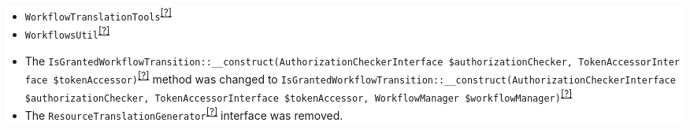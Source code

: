    - `WorkflowTranslationTools`<sup>[[?]](https://github.com/oroinc/platform/tree/3.1.0/src/Oro/Bundle/WorkflowBundle/Command/Upgrade20/Workflow/WorkflowTranslationTools.php#L15 "Oro\Bundle\WorkflowBundle\Command\Upgrade20\Workflow\WorkflowTranslationTools")</sup>
   - `WorkflowsUtil`<sup>[[?]](https://github.com/oroinc/platform/tree/3.1.0/src/Oro/Bundle/WorkflowBundle/Command/Upgrade20/Workflow/WorkflowsUtil.php#L7 "Oro\Bundle\WorkflowBundle\Command\Upgrade20\Workflow\WorkflowsUtil")</sup>
* The `IsGrantedWorkflowTransition::__construct(AuthorizationCheckerInterface $authorizationChecker, TokenAccessorInterface $tokenAccessor)`<sup>[[?]](https://github.com/oroinc/platform/tree/3.1.0/src/Oro/Bundle/WorkflowBundle/Model/Condition/IsGrantedWorkflowTransition.php#L43 "Oro\Bundle\WorkflowBundle\Model\Condition\IsGrantedWorkflowTransition")</sup> method was changed to `IsGrantedWorkflowTransition::__construct(AuthorizationCheckerInterface $authorizationChecker, TokenAccessorInterface $tokenAccessor, WorkflowManager $workflowManager)`<sup>[[?]](https://github.com/oroinc/platform/tree/4.0.0-beta/src/Oro/Bundle/WorkflowBundle/Model/Condition/IsGrantedWorkflowTransition.php#L50 "Oro\Bundle\WorkflowBundle\Model\Condition\IsGrantedWorkflowTransition")</sup>
* The `ResourceTranslationGenerator`<sup>[[?]](https://github.com/oroinc/platform/tree/3.1.0/src/Oro/Bundle/WorkflowBundle/Command/Upgrade20/ResourceTranslationGenerator.php#L5 "Oro\Bundle\WorkflowBundle\Command\Upgrade20\ResourceTranslationGenerator")</sup> interface was removed.

